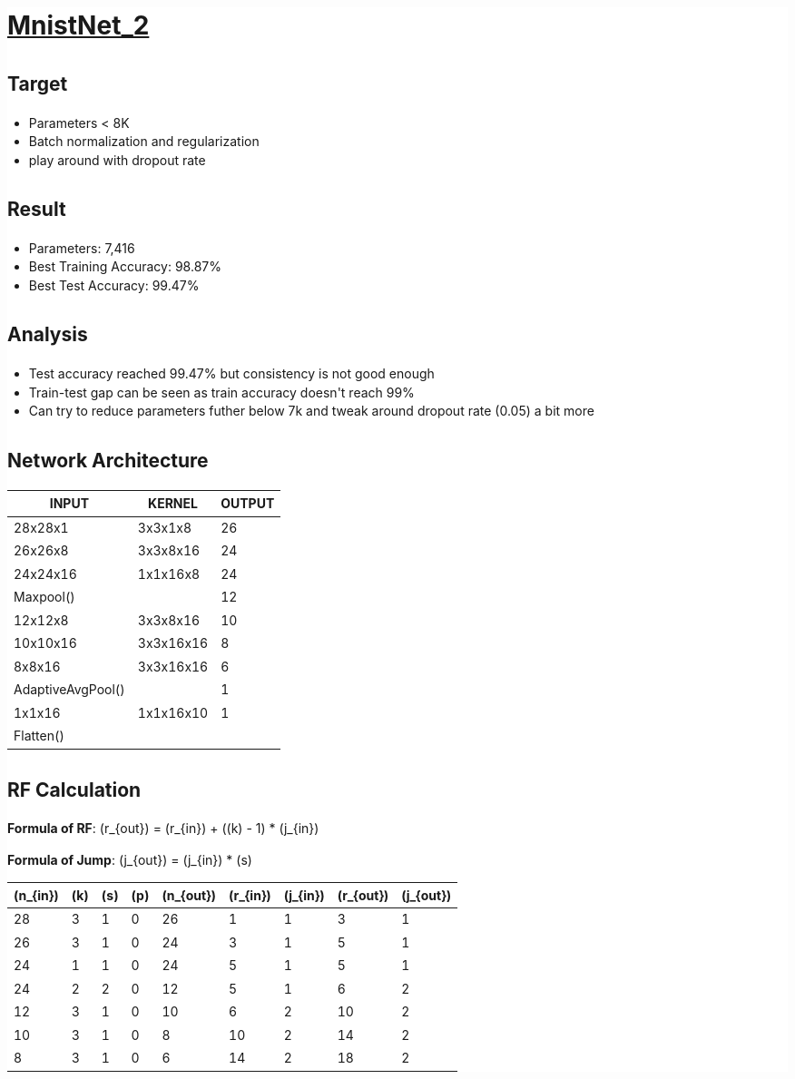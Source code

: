 # [MnistNet_2](MNIST_S7_T2.ipynb)

## Target
- Parameters < 8K
- Batch normalization and regularization
- play around with dropout rate

## Result
- Parameters: 7,416
- Best Training Accuracy: 98.87%
- Best Test Accuracy: 99.47%

## Analysis
- Test accuracy reached 99.47% but consistency is not good enough
- Train-test gap can be seen as train accuracy doesn't reach 99%
- Can try to reduce parameters futher below 7k and tweak around dropout rate (0.05) a bit more


## Network Architecture 

| INPUT    | KERNEL     | OUTPUT |
|----------|------------|--------|
| 28x28x1  | 3x3x1x8    | 26     |
| 26x26x8  | 3x3x8x16   | 24     |
| 24x24x16 | 1x1x16x8   | 24     |
| Maxpool()|            | 12     |
| 12x12x8  | 3x3x8x16   | 10     |
| 10x10x16 | 3x3x16x16  | 8      |
| 8x8x16   | 3x3x16x16  | 6      |
| AdaptiveAvgPool()|    | 1      | 
| 1x1x16   | 1x1x16x10  | 1      |
| Flatten()             |        | 


## RF Calculation

**Formula of RF**: \(r_{out}\) = \(r_{in}\) + (\(k\) - 1) * \(j_{in}\)

**Formula of Jump**: \(j_{out}\) = \(j_{in}\) * \(s\)


| \(n_{in}\) | \(k\) | \(s\) | \(p\) | \(n_{out}\) | \(r_{in}\) | \(j_{in}\) | \(r_{out}\) | \(j_{out}\) |
|------------|-------|-------|-------|-------------|------------|------------|-------------|-------------|
| 28         | 3     | 1     | 0     | 26          | 1          | 1          | 3           | 1           |
| 26         | 3     | 1     | 0     | 24          | 3          | 1          | 5           | 1           |
| 24         | 1     | 1     | 0     | 24          | 5          | 1          | 5           | 1           |
| 24         | 2     | 2     | 0     | 12          | 5          | 1          | 6           | 2           |
| 12         | 3     | 1     | 0     | 10          | 6          | 2          | 10          | 2           |
| 10         | 3     | 1     | 0     | 8           | 10         | 2          | 14          | 2           |
| 8          | 3     | 1     | 0     | 6           | 14         | 2          | 18          | 2           |
